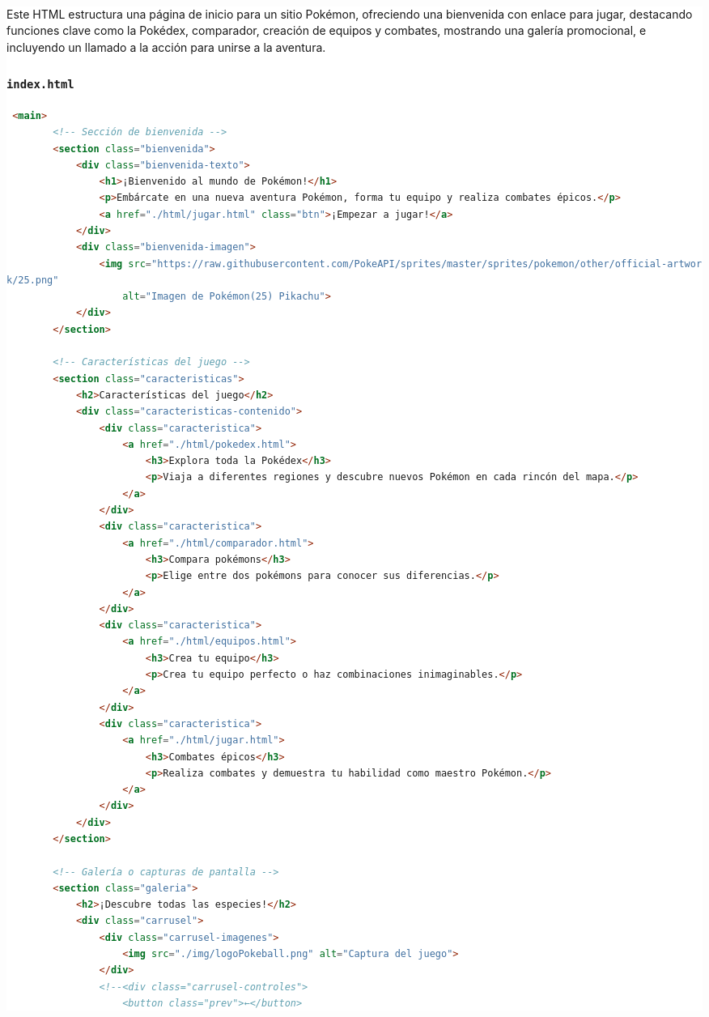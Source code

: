 Este HTML estructura una página de inicio para un sitio Pokémon, ofreciendo una bienvenida con enlace para jugar, destacando funciones clave como la Pokédex, comparador, creación de equipos y combates, mostrando una galería promocional, e incluyendo un llamado a la acción para unirse a la aventura.

### `index.html`

```html
 <main>
        <!-- Sección de bienvenida -->
        <section class="bienvenida">
            <div class="bienvenida-texto">
                <h1>¡Bienvenido al mundo de Pokémon!</h1>
                <p>Embárcate en una nueva aventura Pokémon, forma tu equipo y realiza combates épicos.</p>
                <a href="./html/jugar.html" class="btn">¡Empezar a jugar!</a>
            </div>
            <div class="bienvenida-imagen">
                <img src="https://raw.githubusercontent.com/PokeAPI/sprites/master/sprites/pokemon/other/official-artwork/25.png"
                    alt="Imagen de Pokémon(25) Pikachu">
            </div>
        </section>

        <!-- Características del juego -->
        <section class="caracteristicas">
            <h2>Características del juego</h2>
            <div class="caracteristicas-contenido">
                <div class="caracteristica">
                    <a href="./html/pokedex.html">
                        <h3>Explora toda la Pokédex</h3>
                        <p>Viaja a diferentes regiones y descubre nuevos Pokémon en cada rincón del mapa.</p>
                    </a>
                </div>
                <div class="caracteristica">
                    <a href="./html/comparador.html">
                        <h3>Compara pokémons</h3>
                        <p>Elige entre dos pokémons para conocer sus diferencias.</p>
                    </a>
                </div>
                <div class="caracteristica">
                    <a href="./html/equipos.html">
                        <h3>Crea tu equipo</h3>
                        <p>Crea tu equipo perfecto o haz combinaciones inimaginables.</p>
                    </a>
                </div>
                <div class="caracteristica">
                    <a href="./html/jugar.html">
                        <h3>Combates épicos</h3>
                        <p>Realiza combates y demuestra tu habilidad como maestro Pokémon.</p>
                    </a>
                </div>
            </div>
        </section>

        <!-- Galería o capturas de pantalla -->
        <section class="galeria">
            <h2>¡Descubre todas las especies!</h2>
            <div class="carrusel">
                <div class="carrusel-imagenes">
                    <img src="./img/logoPokeball.png" alt="Captura del juego">
                </div>
                <!--<div class="carrusel-controles">
                    <button class="prev">←</button>
```